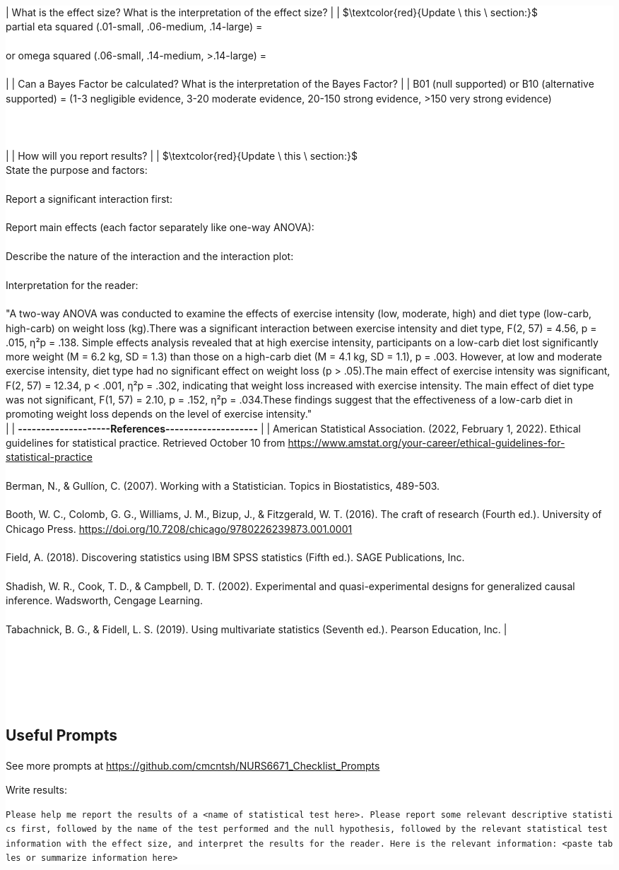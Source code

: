 | What is the effect size? What is the interpretation of the effect size? |
| $\textcolor{red}{Update \ this \ section:}$ <br>partial eta squared (.01-small, .06-medium, .14-large) = <br><br>or omega squared (.06-small, .14-medium, >.14-large) = <br><br> |
| Can a Bayes Factor be calculated? What is the interpretation of the Bayes Factor? |
| B01 (null supported) or B10 (alternative supported) = (1-3 negligible evidence, 3-20 moderate evidence, 20-150 strong evidence, >150 very strong evidence)<br><br><br><br> |
| How will you report results? |
| $\textcolor{red}{Update \ this \ section:}$ <br>State the purpose and factors:<br><br>Report a significant interaction first:<br><br>Report main effects (each factor separately like one-way ANOVA):<br><br>Describe the nature of the interaction and the interaction plot:<br><br>Interpretation for the reader:<br><br>"A two-way ANOVA was conducted to examine the effects of exercise intensity (low, moderate, high) and diet type (low-carb, high-carb) on weight loss (kg).There was a significant interaction between exercise intensity and diet type, F(2, 57) = 4.56, p = .015, η²p = .138. Simple effects analysis revealed that at high exercise intensity, participants on a low-carb diet lost significantly more weight (M = 6.2 kg, SD = 1.3) than those on a high-carb diet (M = 4.1 kg, SD = 1.1), p = .003. However, at low and moderate exercise intensity, diet type had no significant effect on weight loss (p > .05).The main effect of exercise intensity was significant, F(2, 57) = 12.34, p < .001, η²p = .302, indicating that weight loss increased with exercise intensity. The main effect of diet type was not significant, F(1, 57) = 2.10, p = .152, η²p = .034.These findings suggest that the effectiveness of a low-carb diet in promoting weight loss depends on the level of exercise intensity."<br> |
| **--------------------References--------------------** |
| American Statistical Association. (2022, February 1, 2022). Ethical guidelines for statistical practice. Retrieved October 10 from https://www.amstat.org/your-career/ethical-guidelines-for-statistical-practice <br><br> Berman, N., & Gullíon, C. (2007). Working with a Statistician. Topics in Biostatistics, 489-503. <br><br> Booth, W. C., Colomb, G. G., Williams, J. M., Bizup, J., & Fitzgerald, W. T. (2016). The craft of research (Fourth ed.). University of Chicago Press. https://doi.org/10.7208/chicago/9780226239873.001.0001 <br><br> Field, A. (2018). Discovering statistics using IBM SPSS statistics (Fifth ed.). SAGE Publications, Inc. <br><br> Shadish, W. R., Cook, T. D., & Campbell, D. T. (2002). Experimental and quasi-experimental designs for generalized causal inference. Wadsworth, Cengage Learning. <br><br> Tabachnick, B. G., & Fidell, L. S. (2019). Using multivariate statistics (Seventh ed.). Pearson Education, Inc. |


<br><br><br><br>
## Useful Prompts

See more prompts at https://github.com/cmcntsh/NURS6671_Checklist_Prompts

Write results:

```
Please help me report the results of a <name of statistical test here>. Please report some relevant descriptive statistics first, followed by the name of the test performed and the null hypothesis, followed by the relevant statistical test information with the effect size, and interpret the results for the reader. Here is the relevant information: <paste tables or summarize information here>

```

